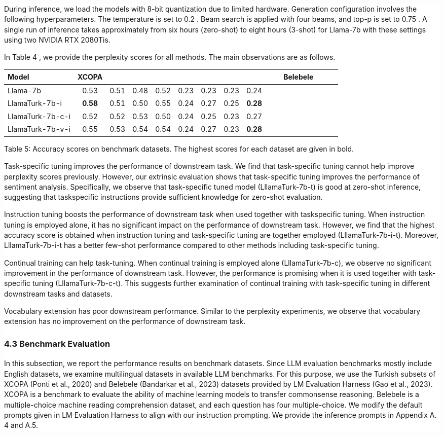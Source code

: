 During inference, we load the models with 8-bit quantization due to limited hardware. Generation configuration involves the following hyperparameters. The temperature is set to 0.2 . Beam search is applied with four beams, and top-p is set to 0.75 . A single run of inference takes approximately from six hours (zero-shot) to eight hours (3-shot) for Llama-7b with these settings using two NVIDIA RTX 2080Tis.

In Table 4 , we provide the perplexity scores for all methods. The main observations are as follows.

| Model | XCOPA |  |  |  |  |  |  |  |  |  | Belebele |  |  |  |
| :--- | :---: | :---: | :---: | :---: | :---: | :---: | :---: | :---: | :---: | :---: | :---: | :---: | :---: | :---: |
| Llama-7b | 0.53 | 0.51 | 0.48 | 0.52 | 0.23 | 0.23 | 0.23 | 0.24 |  |  |  |  |  |  |
| LlamaTurk-7b-i | $\mathbf{0 . 5 8}$ | 0.51 | 0.50 | 0.55 | 0.24 | 0.27 | 0.25 | $\mathbf{0 . 2 8}$ |  |  |  |  |  |  |
| LlamaTurk-7b-c-i | 0.52 | 0.52 | 0.53 | 0.50 | 0.24 | 0.25 | 0.23 | 0.27 |  |  |  |  |  |  |
| LlamaTurk-7b-v-i | 0.55 | 0.53 | 0.54 | 0.54 | 0.24 | 0.27 | 0.23 | $\mathbf{0 . 2 8}$ |  |  |  |  |  |  |

Table 5: Accuracy scores on benchmark datasets. The highest scores for each dataset are given in bold.

Task-specific tuning improves the performance of downstream task. We find that task-specific tuning cannot help improve perplexity scores previously. However, our extrinsic evaluation shows that task-specific tuning improves the performance of sentiment analysis. Specifically, we observe that task-specific tuned model (LllamaTurk-7b-t) is good at zero-shot inference, suggesting that taskspecific instructions provide sufficient knowledge for zero-shot evaluation.

Instruction tuning boosts the performance of downstream task when used together with taskspecific tuning. When instruction tuning is employed alone, it has no significant impact on the performance of downstream task. However, we find that the highest accuracy score is obtained when instruction tuning and task-specific tuning are together employed (LllamaTurk-7b-i-t). Moreover, LllamaTurk-7b-i-t has a better few-shot performance compared to other methods including task-specific tuning.

Continual training can help task-tuning. When continual training is employed alone (LllamaTurk-7b-c), we observe no significant improvement in the performance of downstream task. However, the performance is promising when it is used together with task-specific tuning (LllamaTurk-7b-c-t). This suggests further examination of continual training with task-specific tuning in different downstream tasks and datasets.

Vocabulary extension has poor downstream performance. Similar to the perplexity experiments, we observe that vocabulary extension has no improvement on the performance of downstream task.

### 4.3 Benchmark Evaluation

In this subsection, we report the performance results on benchmark datasets. Since LLM evaluation benchmarks mostly include English datasets, we examine multilingual datasets in available LLM benchmarks. For this purpose, we use the Turkish subsets of XCOPA (Ponti et al., 2020) and Belebele (Bandarkar et al., 2023) datasets provided by LM
Evaluation Harness (Gao et al., 2023). XCOPA is a benchmark to evaluate the ability of machine learning models to transfer commonsense reasoning. Belebele is a multiple-choice machine reading comprehension dataset, and each question has four multiple-choice. We modify the default prompts given in LM Evaluation Harness to align with our instruction prompting. We provide the inference prompts in Appendix A. 4 and A.5.

